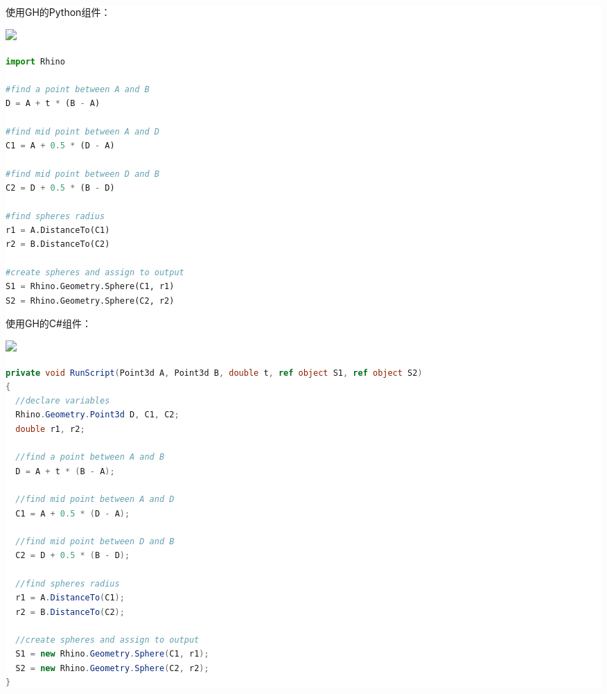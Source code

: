 使用GH的Python组件：

![](https://developer.rhino3d.com/images/math-image62.png)

```python
import Rhino

#find a point between A and B
D = A + t * (B - A)

#find mid point between A and D
C1 = A + 0.5 * (D - A)

#find mid point between D and B
C2 = D + 0.5 * (B - D)

#find spheres radius
r1 = A.DistanceTo(C1)
r2 = B.DistanceTo(C2)

#create spheres and assign to output
S1 = Rhino.Geometry.Sphere(C1, r1)
S2 = Rhino.Geometry.Sphere(C2, r2)
```

使用GH的C#组件：

![](https://developer.rhino3d.com/images/math-image58.png)

```csharp
private void RunScript(Point3d A, Point3d B, double t, ref object S1, ref object S2)
{
  //declare variables
  Rhino.Geometry.Point3d D, C1, C2;
  double r1, r2;

  //find a point between A and B
  D = A + t * (B - A);

  //find mid point between A and D
  C1 = A + 0.5 * (D - A);

  //find mid point between D and B
  C2 = D + 0.5 * (B - D);

  //find spheres radius
  r1 = A.DistanceTo(C1);
  r2 = B.DistanceTo(C2);

  //create spheres and assign to output
  S1 = new Rhino.Geometry.Sphere(C1, r1);
  S2 = new Rhino.Geometry.Sphere(C2, r2);
}
```
